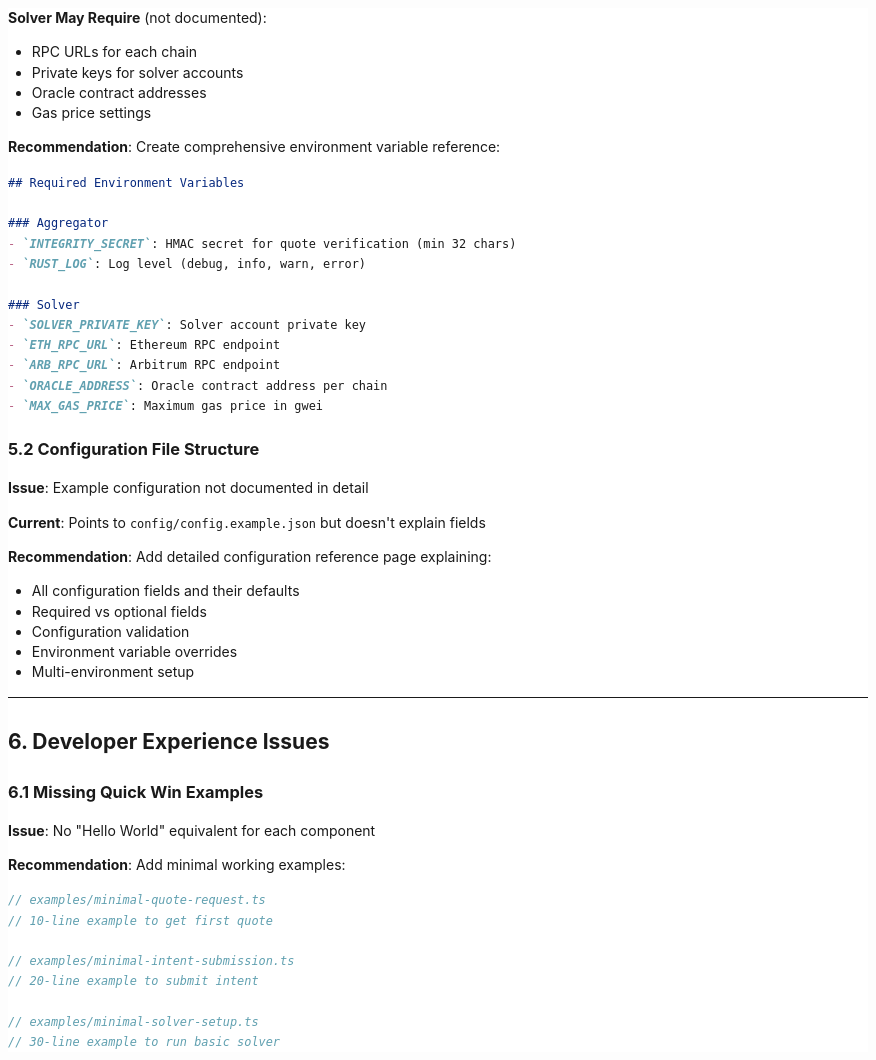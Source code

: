 **Solver May Require** (not documented):
- RPC URLs for each chain
- Private keys for solver accounts
- Oracle contract addresses
- Gas price settings

**Recommendation**: Create comprehensive environment variable reference:
```markdown
## Required Environment Variables

### Aggregator
- `INTEGRITY_SECRET`: HMAC secret for quote verification (min 32 chars)
- `RUST_LOG`: Log level (debug, info, warn, error)

### Solver
- `SOLVER_PRIVATE_KEY`: Solver account private key
- `ETH_RPC_URL`: Ethereum RPC endpoint
- `ARB_RPC_URL`: Arbitrum RPC endpoint
- `ORACLE_ADDRESS`: Oracle contract address per chain
- `MAX_GAS_PRICE`: Maximum gas price in gwei
```

### 5.2 Configuration File Structure

**Issue**: Example configuration not documented in detail

**Current**: Points to `config/config.example.json` but doesn't explain fields

**Recommendation**: Add detailed configuration reference page explaining:
- All configuration fields and their defaults
- Required vs optional fields
- Configuration validation
- Environment variable overrides
- Multi-environment setup

---

## 6. Developer Experience Issues

### 6.1 Missing Quick Win Examples

**Issue**: No "Hello World" equivalent for each component

**Recommendation**: Add minimal working examples:

```typescript
// examples/minimal-quote-request.ts
// 10-line example to get first quote

// examples/minimal-intent-submission.ts  
// 20-line example to submit intent

// examples/minimal-solver-setup.ts
// 30-line example to run basic solver
```
